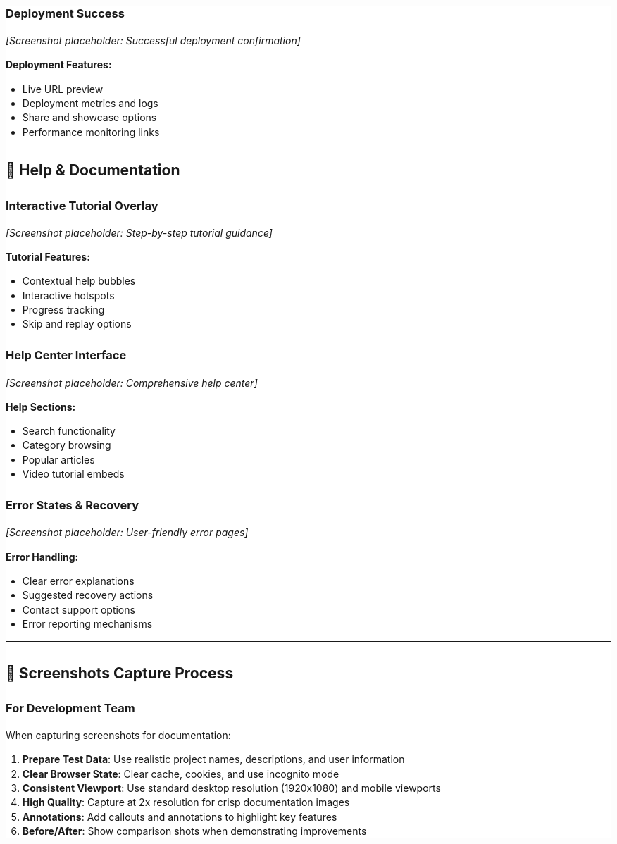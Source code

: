 ### Deployment Success
*[Screenshot placeholder: Successful deployment confirmation]*

**Deployment Features:**
- Live URL preview
- Deployment metrics and logs
- Share and showcase options
- Performance monitoring links

## 📖 Help & Documentation

### Interactive Tutorial Overlay
*[Screenshot placeholder: Step-by-step tutorial guidance]*

**Tutorial Features:**
- Contextual help bubbles
- Interactive hotspots
- Progress tracking
- Skip and replay options

### Help Center Interface
*[Screenshot placeholder: Comprehensive help center]*

**Help Sections:**
- Search functionality
- Category browsing
- Popular articles
- Video tutorial embeds

### Error States & Recovery
*[Screenshot placeholder: User-friendly error pages]*

**Error Handling:**
- Clear error explanations
- Suggested recovery actions
- Contact support options
- Error reporting mechanisms

---

## 📝 Screenshots Capture Process

### For Development Team

When capturing screenshots for documentation:

1. **Prepare Test Data**: Use realistic project names, descriptions, and user information
2. **Clear Browser State**: Clear cache, cookies, and use incognito mode
3. **Consistent Viewport**: Use standard desktop resolution (1920x1080) and mobile viewports
4. **High Quality**: Capture at 2x resolution for crisp documentation images
5. **Annotations**: Add callouts and annotations to highlight key features
6. **Before/After**: Show comparison shots when demonstrating improvements
